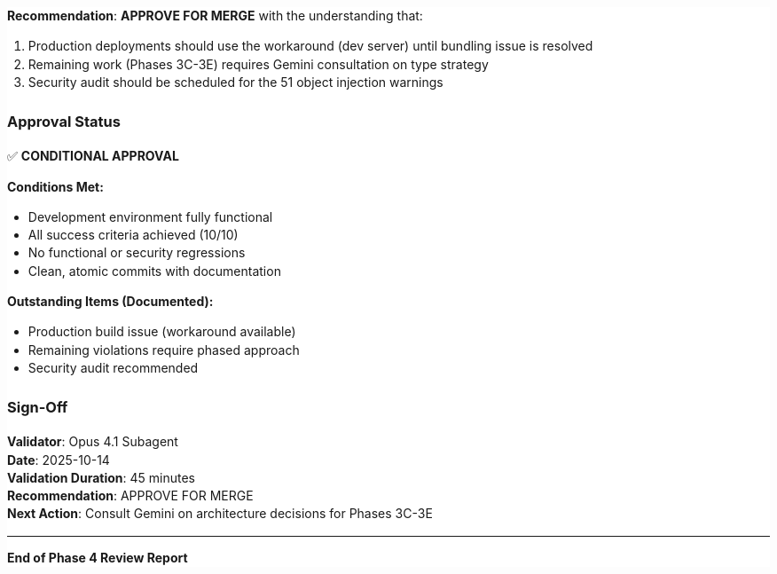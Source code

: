 **Recommendation**: **APPROVE FOR MERGE** with the understanding that:

1. Production deployments should use the workaround (dev server) until bundling
   issue is resolved
2. Remaining work (Phases 3C-3E) requires Gemini consultation on type strategy
3. Security audit should be scheduled for the 51 object injection warnings

### Approval Status

✅ **CONDITIONAL APPROVAL**

**Conditions Met:**

- Development environment fully functional
- All success criteria achieved (10/10)
- No functional or security regressions
- Clean, atomic commits with documentation

**Outstanding Items (Documented):**

- Production build issue (workaround available)
- Remaining violations require phased approach
- Security audit recommended

### Sign-Off

**Validator**: Opus 4.1 Subagent  
**Date**: 2025-10-14  
**Validation Duration**: 45 minutes  
**Recommendation**: APPROVE FOR MERGE  
**Next Action**: Consult Gemini on architecture decisions for Phases 3C-3E

---

**End of Phase 4 Review Report**
